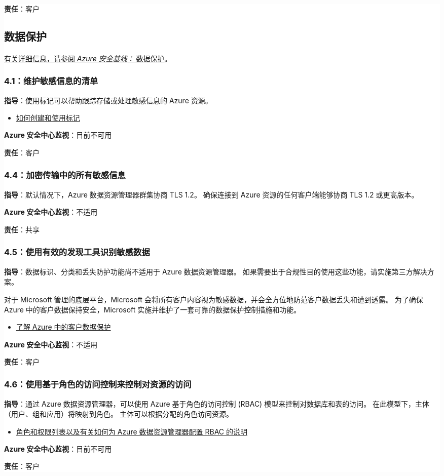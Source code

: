 **责任**：客户





## <a name="data-protection"></a>数据保护

[有关详细信息，请参阅 *Azure 安全基线：* 数据保护](https://docs.azure.cn/security/benchmarks/security-control-data-protection)。

### <a name="41-maintain-an-inventory-of-sensitive-information"></a>4.1：维护敏感信息的清单

**指导**：使用标记可以帮助跟踪存储或处理敏感信息的 Azure 资源。

- [如何创建和使用标记](https://docs.azure.cn/azure-resource-manager/resource-group-using-tags)

**Azure 安全中心监视**：目前不可用

**责任**：客户



### <a name="44-encrypt-all-sensitive-information-in-transit"></a>4.4：加密传输中的所有敏感信息

**指导**：默认情况下，Azure 数据资源管理器群集协商 TLS 1.2。 确保连接到 Azure 资源的任何客户端能够协商 TLS 1.2 或更高版本。

**Azure 安全中心监视**：不适用

**责任**：共享

### <a name="45-use-an-active-discovery-tool-to-identify-sensitive-data"></a>4.5：使用有效的发现工具识别敏感数据

**指导**：数据标识、分类和丢失防护功能尚不适用于 Azure 数据资源管理器。 如果需要出于合规性目的使用这些功能，请实施第三方解决方案。

对于 Microsoft 管理的底层平台，Microsoft 会将所有客户内容视为敏感数据，并会全方位地防范客户数据丢失和遭到透露。 为了确保 Azure 中的客户数据保持安全，Microsoft 实施并维护了一套可靠的数据保护控制措施和功能。

- [了解 Azure 中的客户数据保护](https://docs.azure.cn/security/fundamentals/protection-customer-data)

**Azure 安全中心监视**：不适用

**责任**：客户

### <a name="46-use-role-based-access-control-to-control-access-to-resources"></a>4.6：使用基于角色的访问控制来控制对资源的访问

**指导**：通过 Azure 数据资源管理器，可以使用 Azure 基于角色的访问控制 (RBAC) 模型来控制对数据库和表的访问。 在此模型下，主体（用户、组和应用）将映射到角色。 主体可以根据分配的角色访问资源。

- [角色和权限列表以及有关如何为 Azure 数据资源管理器配置 RBAC 的说明](https://docs.azure.cn/data-explorer/manage-database-permissions)

**Azure 安全中心监视**：目前不可用

**责任**：客户
